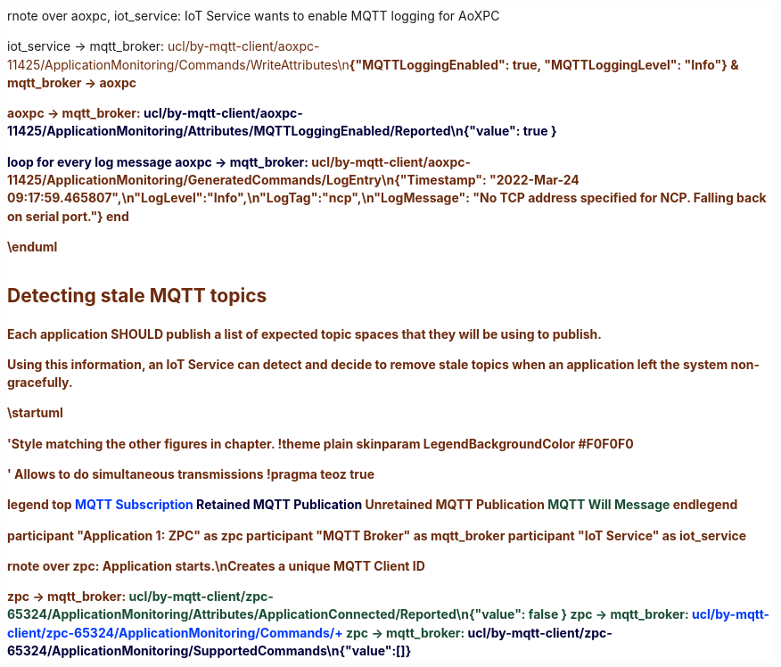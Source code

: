 rnote over aoxpc, iot_service: IoT Service wants to enable MQTT logging for AoXPC

iot_service -> mqtt_broker: <font color=#6C2A0D>ucl/by-mqtt-client/aoxpc-11425/ApplicationMonitoring/Commands/WriteAttributes\n<font color=#6C2A0D><b>{"MQTTLoggingEnabled": true, "MQTTLoggingLevel": "Info"}
& mqtt_broker -> aoxpc

aoxpc -> mqtt_broker: <font color=#00003C>ucl/by-mqtt-client/aoxpc-11425/ApplicationMonitoring/Attributes/MQTTLoggingEnabled/Reported\n<font color=#00003C><b>{"value": true }

loop for every log message
  aoxpc -> mqtt_broker: <font color=#6C2A0D>ucl/by-mqtt-client/aoxpc-11425/ApplicationMonitoring/GeneratedCommands/LogEntry\n<font color=#6C2A0D><b>{"Timestamp": "2022-Mar-24 09:17:59.465807",\n<font color=#6C2A0D><b>"LogLevel":"Info",\n<font color=#6C2A0D><b>"LogTag":"ncp",\n<font color=#6C2A0D><b>"LogMessage": "No TCP address specified for NCP. Falling back on serial port."}
end

\enduml


## Detecting stale MQTT topics

Each application SHOULD publish a list of expected topic spaces that they
will be using to publish.

Using this information, an IoT Service can detect and decide to remove stale
topics when an application left the system non-gracefully.

\startuml

'Style matching the other figures in chapter.
!theme plain
skinparam LegendBackgroundColor #F0F0F0

' Allows to do simultaneous transmissions
!pragma teoz true

legend top
<font color=#0039FB>MQTT Subscription</font>
<font color=#00003C>Retained MQTT Publication</font>
<font color=#6C2A0D>Unretained MQTT Publication</font>
<font color=#194D33>MQTT Will Message</font>
endlegend

participant "Application 1: ZPC" as zpc
participant "MQTT Broker" as mqtt_broker
participant "IoT Service" as iot_service

rnote over zpc: Application starts.\nCreates a unique MQTT Client ID

zpc -> mqtt_broker: <font color=#194D33>ucl/by-mqtt-client/zpc-65324/ApplicationMonitoring/Attributes/ApplicationConnected/Reported\n<font color=#194D33><b>{"value": false }
zpc -> mqtt_broker: <font color=#0039FB>ucl/by-mqtt-client/zpc-65324/ApplicationMonitoring/Commands/+</font>
zpc -> mqtt_broker: <font color=#00003C>ucl/by-mqtt-client/zpc-65324/ApplicationMonitoring/SupportedCommands\n<font color=#00003C><b>{"value":[]}
